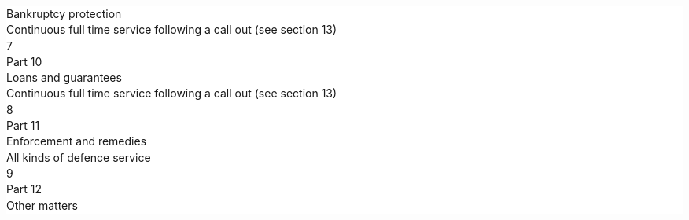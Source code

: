   </td>
  <td colspan="1" align="left">
    <div>Bankruptcy protection</div>

  </td>
  <td colspan="1" align="left">
    <div>Continuous full time service following a call out (see section&#160;13)</div>

  </td>
</tr>
<tr align="left">
  <td colspan="1" align="left">
    <div>7</div>

  </td>
  <td colspan="1" align="left">
    <div>Part&#160;10</div>

  </td>
  <td colspan="1" align="left">
    <div>Loans and guarantees</div>

  </td>
  <td colspan="1" align="left">
    <div>Continuous full time service following a call out (see section&#160;13)</div>

  </td>
</tr>
<tr align="left">
  <td colspan="1" align="left">
    <div>8</div>

  </td>
  <td colspan="1" align="left">
    <div>Part&#160;11</div>

  </td>
  <td colspan="1" align="left">
    <div>Enforcement and remedies</div>

  </td>
  <td colspan="1" align="left">
    <div>All kinds of defence service</div>

  </td>
</tr>
<tr align="left">
  <td colspan="1" align="left">
    <div>9</div>

  </td>
  <td colspan="1" align="left">
    <div>Part&#160;12</div>

  </td>
  <td colspan="1" align="left">
    <div>Other matters</div>
